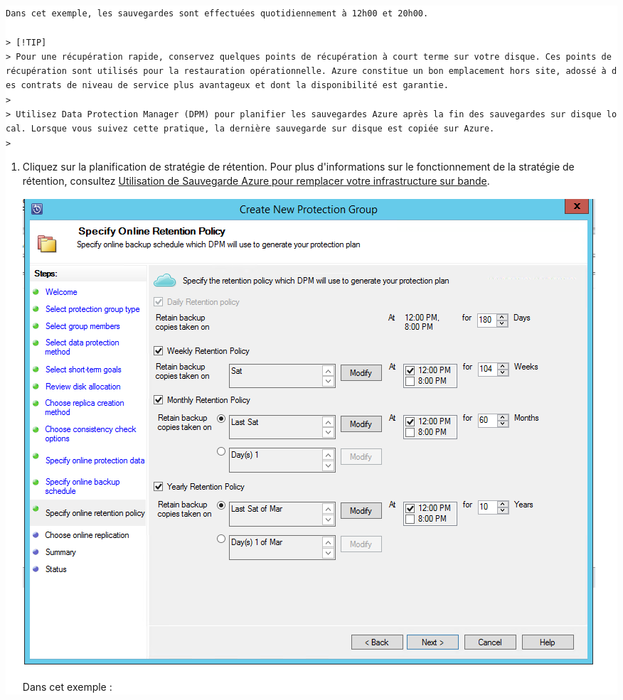     Dans cet exemple, les sauvegardes sont effectuées quotidiennement à 12h00 et 20h00.

    > [!TIP]
    > Pour une récupération rapide, conservez quelques points de récupération à court terme sur votre disque. Ces points de récupération sont utilisés pour la restauration opérationnelle. Azure constitue un bon emplacement hors site, adossé à des contrats de niveau de service plus avantageux et dont la disponibilité est garantie.
    >
    > Utilisez Data Protection Manager (DPM) pour planifier les sauvegardes Azure après la fin des sauvegardes sur disque local. Lorsque vous suivez cette pratique, la dernière sauvegarde sur disque est copiée sur Azure.
    >

1. Cliquez sur la planification de stratégie de rétention. Pour plus d'informations sur le fonctionnement de la stratégie de rétention, consultez [Utilisation de Sauvegarde Azure pour remplacer votre infrastructure sur bande](backup-azure-backup-cloud-as-tape.md).

    ![Choisir une stratégie de rétention sur le serveur de sauvegarde Microsoft Azure](./media/backup-azure-backup-sql/pg-retentionschedule.png)

    Dans cet exemple :
